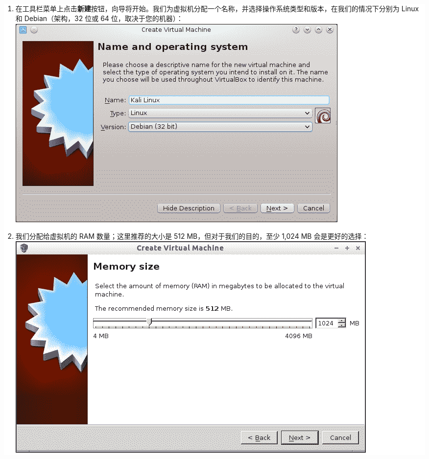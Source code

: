 1.  在工具栏菜单上点击**新建**按钮，向导将开始。我们为虚拟机分配一个名称，并选择操作系统类型和版本，在我们的情况下分别为 Linux 和 Debian（架构，32 位或 64 位，取决于您的机器）：![创建新虚拟机](img/B04527_02_01.jpg)

1.  我们分配给虚拟机的 RAM 数量；这里推荐的大小是 512 MB，但对于我们的目的，至少 1,024 MB 会是更好的选择：![创建新虚拟机](img/B04527_02_02.jpg)
